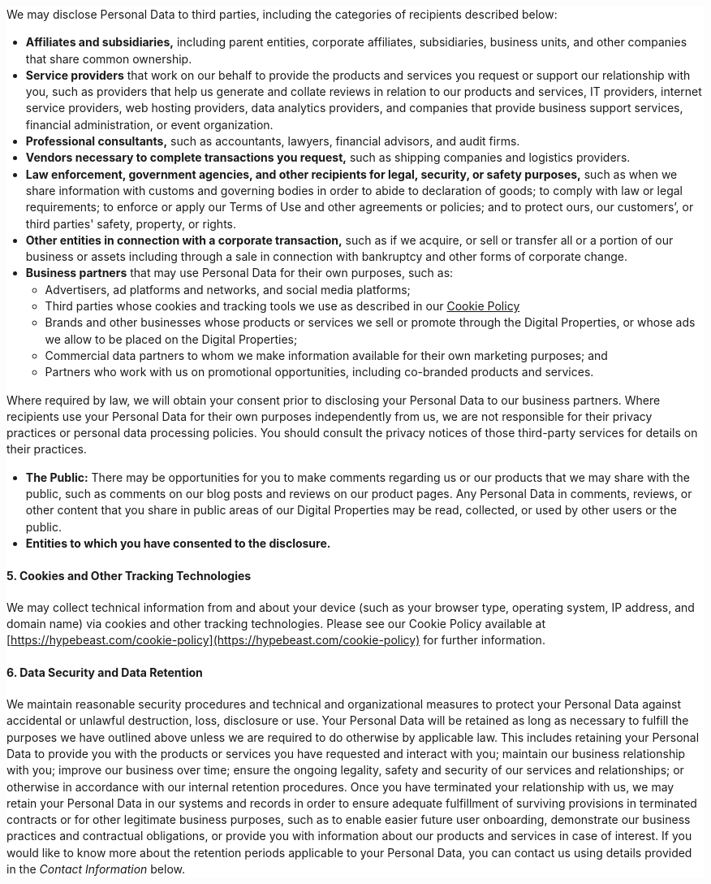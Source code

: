 We may disclose Personal Data to third parties, including the categories of recipients described below:

* **Affiliates and subsidiaries,** including parent entities, corporate affiliates, subsidiaries, business units, and other companies that share common ownership.
* **Service providers** that work on our behalf to provide the products and services you request or support our relationship with you, such as providers that help us generate and collate reviews in relation to our products and services, IT providers, internet service providers, web hosting providers, data analytics providers, and companies that provide business support services, financial administration, or event organization.
* **Professional consultants,** such as accountants, lawyers, financial advisors, and audit firms.
* **Vendors necessary to complete transactions you request,** such as shipping companies and logistics providers.
* **Law enforcement, government agencies, and other recipients for legal, security, or safety purposes,** such as when we share information with customs and governing bodies in order to abide to declaration of goods; to comply with law or legal requirements; to enforce or apply our Terms of Use and other agreements or policies; and to protect ours, our customers’, or third parties' safety, property, or rights.
* **Other entities in connection with a corporate transaction,** such as if we acquire, or sell or transfer all or a portion of our business or assets including through a sale in connection with bankruptcy and other forms of corporate change.
* **Business partners** that may use Personal Data for their own purposes, such as:
    * Advertisers, ad platforms and networks, and social media platforms;
    * Third parties whose cookies and tracking tools we use as described in our [Cookie Policy](https://hypebeast.com/cookie-policy)
    * Brands and other businesses whose products or services we sell or promote through the Digital Properties, or whose ads we allow to be placed on the Digital Properties;
    * Commercial data partners to whom we make information available for their own marketing purposes; and
    * Partners who work with us on promotional opportunities, including co-branded products and services.

Where required by law, we will obtain your consent prior to disclosing your Personal Data to our business partners. Where recipients use your Personal Data for their own purposes independently from us, we are not responsible for their privacy practices or personal data processing policies. You should consult the privacy notices of those third-party services for details on their practices.

* **The Public:** There may be opportunities for you to make comments regarding us or our products that we may share with the public, such as comments on our blog posts and reviews on our product pages. Any Personal Data in comments, reviews, or other content that you share in public areas of our Digital Properties may be read, collected, or used by other users or the public.
* **Entities to which you have consented to the disclosure.**

#### 5\. Cookies and Other Tracking Technologies

We may collect technical information from and about your device (such as your browser type, operating system, IP address, and domain name) via cookies and other tracking technologies. Please see our Cookie Policy available at [](https://hypebeast.com/cookie-policy)[https://hypebeast.com/cookie-policy](https://hypebeast.com/cookie-policy) for further information.

#### 6\. Data Security and Data Retention

We maintain reasonable security procedures and technical and organizational measures to protect your Personal Data against accidental or unlawful destruction, loss, disclosure or use. Your Personal Data will be retained as long as necessary to fulfill the purposes we have outlined above unless we are required to do otherwise by applicable law. This includes retaining your Personal Data to provide you with the products or services you have requested and interact with you; maintain our business relationship with you; improve our business over time; ensure the ongoing legality, safety and security of our services and relationships; or otherwise in accordance with our internal retention procedures. Once you have terminated your relationship with us, we may retain your Personal Data in our systems and records in order to ensure adequate fulfillment of surviving provisions in terminated contracts or for other legitimate business purposes, such as to enable easier future user onboarding, demonstrate our business practices and contractual obligations, or provide you with information about our products and services in case of interest. If you would like to know more about the retention periods applicable to your Personal Data, you can contact us using details provided in the _Contact Information_ below.